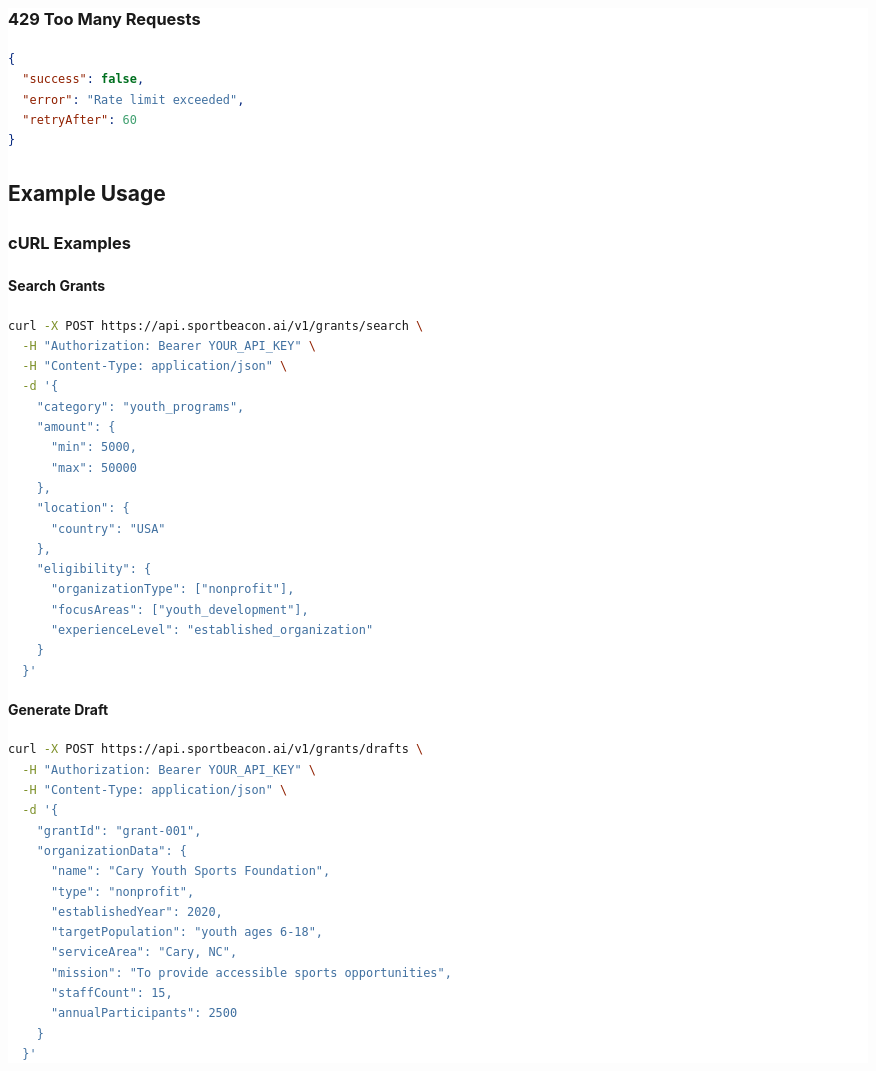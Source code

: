 ### 429 Too Many Requests
```json
{
  "success": false,
  "error": "Rate limit exceeded",
  "retryAfter": 60
}
```

## Example Usage

### cURL Examples

#### Search Grants
```bash
curl -X POST https://api.sportbeacon.ai/v1/grants/search \
  -H "Authorization: Bearer YOUR_API_KEY" \
  -H "Content-Type: application/json" \
  -d '{
    "category": "youth_programs",
    "amount": {
      "min": 5000,
      "max": 50000
    },
    "location": {
      "country": "USA"
    },
    "eligibility": {
      "organizationType": ["nonprofit"],
      "focusAreas": ["youth_development"],
      "experienceLevel": "established_organization"
    }
  }'
```

#### Generate Draft
```bash
curl -X POST https://api.sportbeacon.ai/v1/grants/drafts \
  -H "Authorization: Bearer YOUR_API_KEY" \
  -H "Content-Type: application/json" \
  -d '{
    "grantId": "grant-001",
    "organizationData": {
      "name": "Cary Youth Sports Foundation",
      "type": "nonprofit",
      "establishedYear": 2020,
      "targetPopulation": "youth ages 6-18",
      "serviceArea": "Cary, NC",
      "mission": "To provide accessible sports opportunities",
      "staffCount": 15,
      "annualParticipants": 2500
    }
  }'
```
